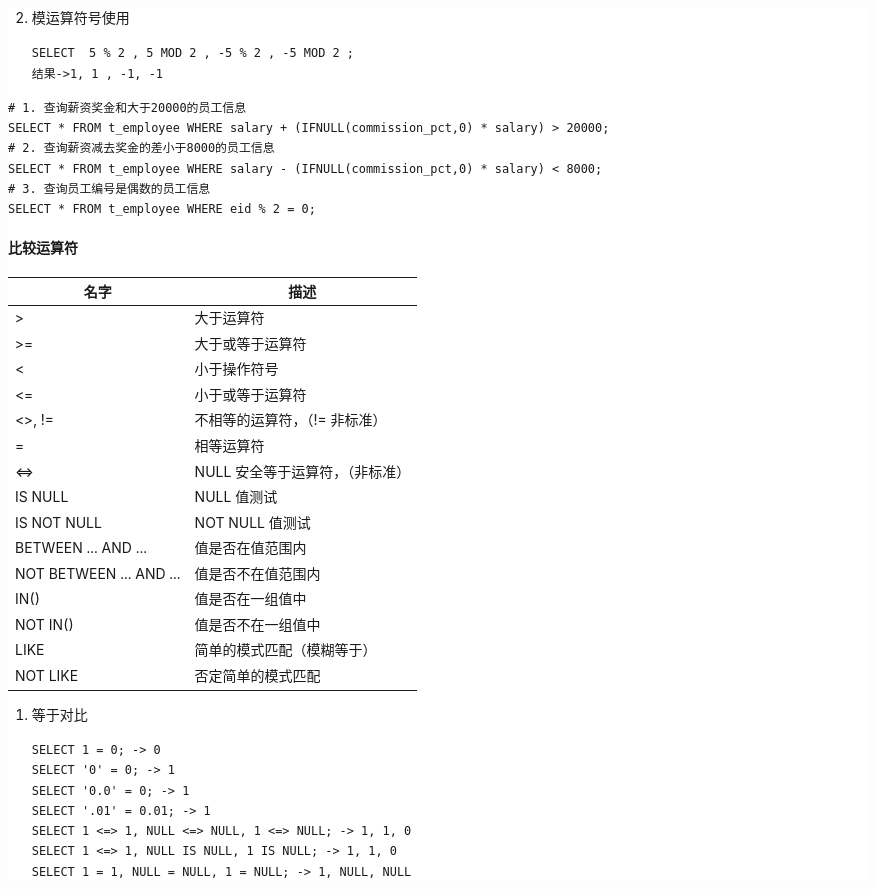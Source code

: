 2. 模运算符号使用

   ~~~mysql
   SELECT  5 % 2 , 5 MOD 2 , -5 % 2 , -5 MOD 2 ;
   结果->1, 1 , -1, -1
   ~~~

~~~mysql
# 1. 查询薪资奖金和大于20000的员工信息
SELECT * FROM t_employee WHERE salary + (IFNULL(commission_pct,0) * salary) > 20000;
# 2. 查询薪资减去奖金的差小于8000的员工信息
SELECT * FROM t_employee WHERE salary - (IFNULL(commission_pct,0) * salary) < 8000;
# 3. 查询员工编号是偶数的员工信息
SELECT * FROM t_employee WHERE eid % 2 = 0;
~~~

#### 比较运算符

| 名字                    | 描述                            |
| ----------------------- | ------------------------------- |
| >                       | 大于运算符                      |
| >=                      | 大于或等于运算符                |
| <                       | 小于操作符号                    |
| <=                      | 小于或等于运算符                |
| <>, !=                  | 不相等的运算符，（!= 非标准）   |
| =                       | 相等运算符                      |
| <=>                     | NULL 安全等于运算符，（非标准） |
| IS NULL                 | NULL 值测试                     |
| IS NOT NULL             | NOT NULL 值测试                 |
| BETWEEN ... AND ...     | 值是否在值范围内                |
| NOT BETWEEN ... AND ... | 值是否不在值范围内              |
| IN()                    | 值是否在一组值中                |
| NOT IN()                | 值是否不在一组值中              |
| LIKE                    | 简单的模式匹配（模糊等于）      |
| NOT LIKE                | 否定简单的模式匹配              |

1. 等于对比

   ~~~mysql
   SELECT 1 = 0; -> 0 
   SELECT '0' = 0; -> 1 
   SELECT '0.0' = 0; -> 1 
   SELECT '.01' = 0.01; -> 1
   SELECT 1 <=> 1, NULL <=> NULL, 1 <=> NULL; -> 1, 1, 0 
   SELECT 1 <=> 1, NULL IS NULL, 1 IS NULL; -> 1, 1, 0 
   SELECT 1 = 1, NULL = NULL, 1 = NULL; -> 1, NULL, NULL
   ~~~
